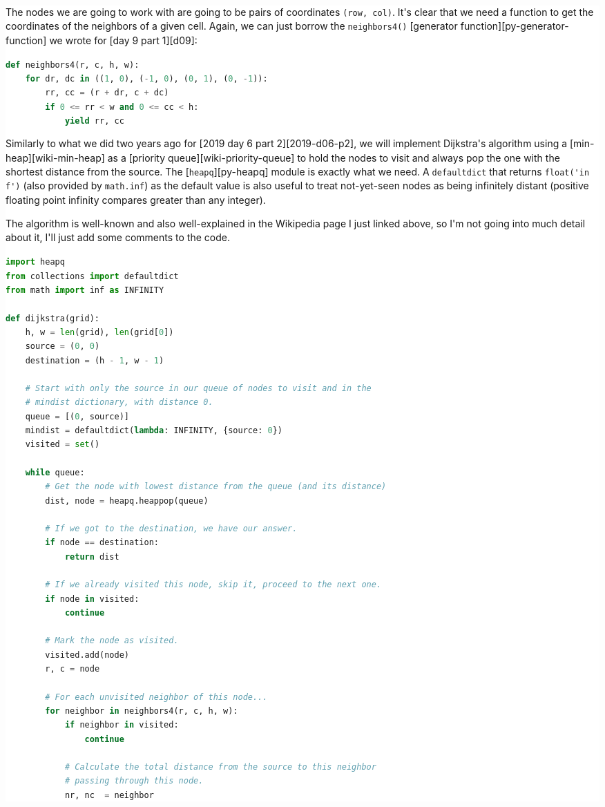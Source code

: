 The nodes we are going to work with are going to be pairs of coordinates
`(row, col)`. It's clear that we need a function to get the coordinates of the
neighbors of a given cell. Again, we can just borrow the `neighbors4()`
[generator function][py-generator-function] we wrote for [day 9 part 1][d09]:

```python
def neighbors4(r, c, h, w):
    for dr, dc in ((1, 0), (-1, 0), (0, 1), (0, -1)):
        rr, cc = (r + dr, c + dc)
        if 0 <= rr < w and 0 <= cc < h:
            yield rr, cc
```

Similarly to what we did two years ago for [2019 day 6 part 2][2019-d06-p2], we
will implement Dijkstra's algorithm using a [min-heap][wiki-min-heap] as a
[priority queue][wiki-priority-queue] to hold the nodes to visit and always pop
the one with the shortest distance from the source. The [`heapq`][py-heapq]
module is exactly what we need. A `defaultdict` that returns `float('inf')`
(also provided by `math.inf`) as the default value is also useful to treat
not-yet-seen nodes as being infinitely distant (positive floating point infinity
compares greater than any integer).

The algorithm is well-known and also well-explained in the Wikipedia page I just
linked above, so I'm not going into much detail about it, I'll just add some
comments to the code.

```python
import heapq
from collections import defaultdict
from math import inf as INFINITY

def dijkstra(grid):
    h, w = len(grid), len(grid[0])
    source = (0, 0)
    destination = (h - 1, w - 1)

    # Start with only the source in our queue of nodes to visit and in the
    # mindist dictionary, with distance 0.
    queue = [(0, source)]
    mindist = defaultdict(lambda: INFINITY, {source: 0})
    visited = set()

    while queue:
        # Get the node with lowest distance from the queue (and its distance)
        dist, node = heapq.heappop(queue)

        # If we got to the destination, we have our answer.
        if node == destination:
            return dist

        # If we already visited this node, skip it, proceed to the next one.
        if node in visited:
            continue

        # Mark the node as visited.
        visited.add(node)
        r, c = node

        # For each unvisited neighbor of this node...
        for neighbor in neighbors4(r, c, h, w):
            if neighbor in visited:
                continue

            # Calculate the total distance from the source to this neighbor
            # passing through this node.
            nr, nc  = neighbor
```